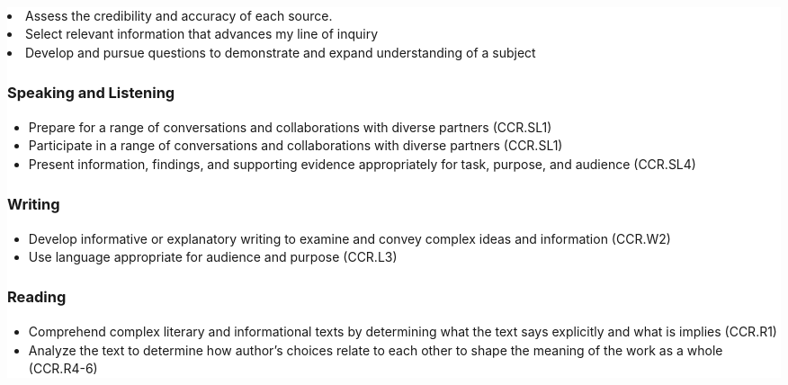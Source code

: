 <li>Assess the credibility and accuracy of each source.</li>
<li>Select relevant information that advances my line of inquiry</li>
<li>Develop and pursue questions to demonstrate and expand understanding of a subject</li>
</ul>
<h3>Speaking and Listening</h3>
<ul>
<li>Prepare for a range of conversations and collaborations with diverse partners (CCR.SL1)</li>
<li>Participate in a range of conversations and collaborations with diverse partners (CCR.SL1)</li>
<li>Present information, findings, and supporting evidence appropriately for task, purpose, and audience (CCR.SL4)</li>
</ul>
<h3>Writing</h3>
<ul>
<li>Develop informative or explanatory writing to examine and convey complex ideas and information (CCR.W2)</li>
<li>Use language appropriate for audience and purpose (CCR.L3)</li>
</ul>
<h3>Reading</h3>
<ul>
<li>Comprehend complex literary and informational texts by determining what the text says explicitly and what is implies (CCR.R1)</li>
<li>Analyze the text to determine how author&rsquo;s choices relate to each other to shape the meaning of the work as a whole (CCR.R4-6)</li>
</ul>
</main>
